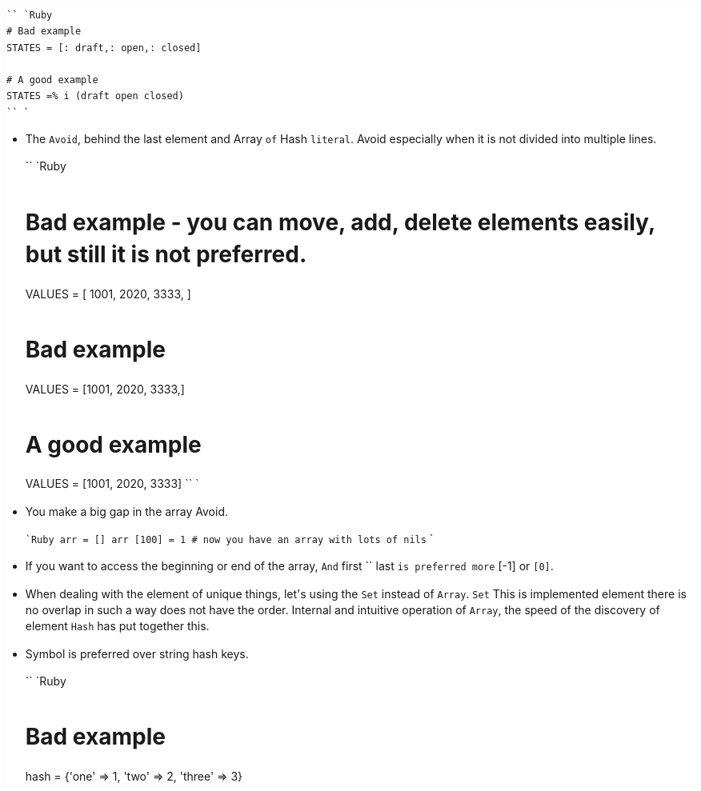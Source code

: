     `` `Ruby
    # Bad example
    STATES = [: draft,: open,: closed]

    # A good example
    STATES =% i (draft open closed)
    `` `

* The `Avoid`, behind the last element and Array `of` Hash `literal`.
  Avoid especially when it is not divided into multiple lines.

    `` `Ruby
    # Bad example - you can move, add, delete elements easily, but still it is not preferred.
    VALUES = [
               1001,
               2020,
               3333,
             ]

    # Bad example
    VALUES = [1001, 2020, 3333,]

    # A good example
    VALUES = [1001, 2020, 3333]
    `` `

* You make a big gap in the array Avoid.

    `` `Ruby
    arr = []
    arr [100] = 1 # now you have an array with lots of nils
    `` `

* If you want to access the beginning or end of the array,
  `And` first `` last `is preferred more` [-1] or `[0]`.

* When dealing with the element of unique things, let's using the `Set` instead of `Array`.
  `Set` This is implemented element there is no overlap in such a way does not have the order.
  Internal and intuitive operation of `Array`, the speed of the discovery of element `Hash` has put together this.
* Symbol is preferred over string hash keys.

    `` `Ruby
    # Bad example
    hash = {'one' => 1, 'two' => 2, 'three' => 3}
